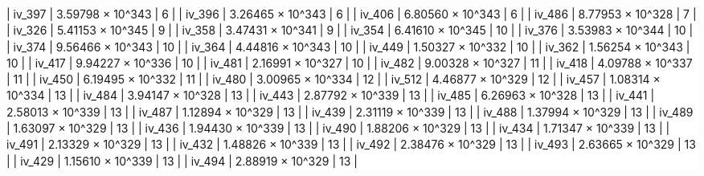 | iv_397 | 3.59798 × 10^343 | 6 |
| iv_396 | 3.26465 × 10^343 | 6 |
| iv_406 | 6.80560 × 10^343 | 6 |
| iv_486 | 8.77953 × 10^328 | 7 |
| iv_326 | 5.41153 × 10^345 | 9 |
| iv_358 | 3.47431 × 10^341 | 9 |
| iv_354 | 6.41610 × 10^345 | 10 |
| iv_376 | 3.53983 × 10^344 | 10 |
| iv_374 | 9.56466 × 10^343 | 10 |
| iv_364 | 4.44816 × 10^343 | 10 |
| iv_449 | 1.50327 × 10^332 | 10 |
| iv_362 | 1.56254 × 10^343 | 10 |
| iv_417 | 9.94227 × 10^336 | 10 |
| iv_481 | 2.16991 × 10^327 | 10 |
| iv_482 | 9.00328 × 10^327 | 11 |
| iv_418 | 4.09788 × 10^337 | 11 |
| iv_450 | 6.19495 × 10^332 | 11 |
| iv_480 | 3.00965 × 10^334 | 12 |
| iv_512 | 4.46877 × 10^329 | 12 |
| iv_457 | 1.08314 × 10^334 | 13 |
| iv_484 | 3.94147 × 10^328 | 13 |
| iv_443 | 2.87792 × 10^339 | 13 |
| iv_485 | 6.26963 × 10^328 | 13 |
| iv_441 | 2.58013 × 10^339 | 13 |
| iv_487 | 1.12894 × 10^329 | 13 |
| iv_439 | 2.31119 × 10^339 | 13 |
| iv_488 | 1.37994 × 10^329 | 13 |
| iv_489 | 1.63097 × 10^329 | 13 |
| iv_436 | 1.94430 × 10^339 | 13 |
| iv_490 | 1.88206 × 10^329 | 13 |
| iv_434 | 1.71347 × 10^339 | 13 |
| iv_491 | 2.13329 × 10^329 | 13 |
| iv_432 | 1.48826 × 10^339 | 13 |
| iv_492 | 2.38476 × 10^329 | 13 |
| iv_493 | 2.63665 × 10^329 | 13 |
| iv_429 | 1.15610 × 10^339 | 13 |
| iv_494 | 2.88919 × 10^329 | 13 |